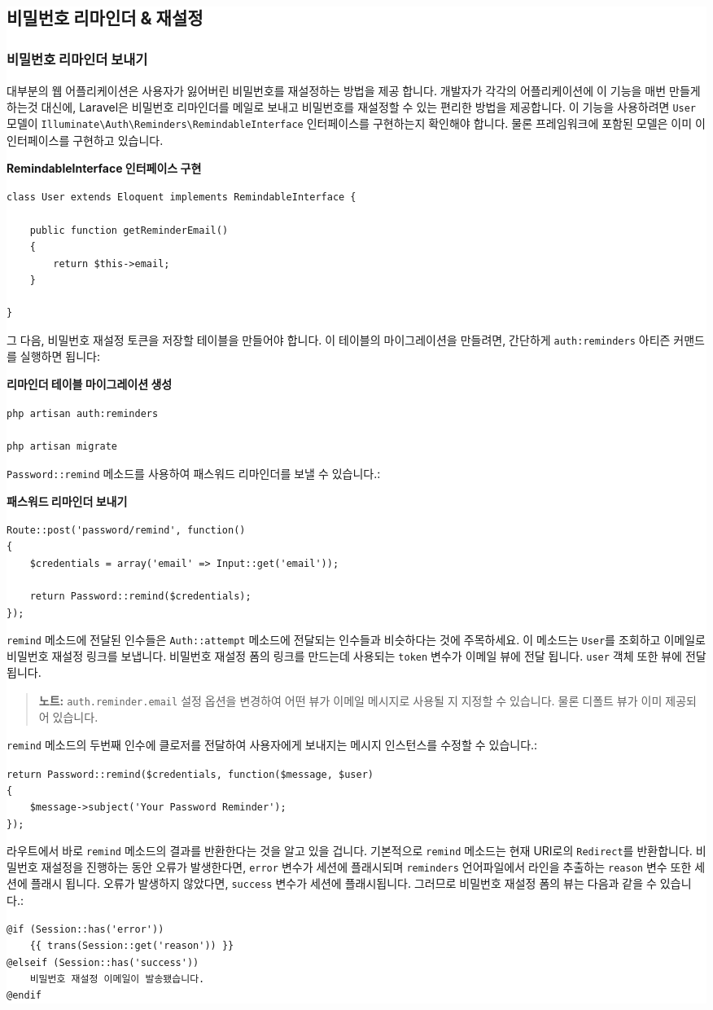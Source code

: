 <a name="password-reminders-and-reset"></a>
## 비밀번호 리마인더 & 재설정

### 비밀번호 리마인더 보내기

대부분의 웹 어플리케이션은 사용자가 잃어버린 비밀번호를 재설정하는 방법을 제공 합니다. 개발자가 각각의 어플리케이션에 이 기능을 매번 만들게 하는것 대신에, Laravel은 비밀번호 리마인더를 메일로 보내고 비밀번호를 재설정할 수 있는 편리한 방법을 제공합니다. 이 기능을 사용하려면 `User` 모델이 `Illuminate\Auth\Reminders\RemindableInterface` 인터페이스를 구현하는지 확인해야 합니다. 물론 프레임워크에 포함된 모델은 이미 이 인터페이스를 구현하고 있습니다.

**RemindableInterface 인터페이스 구현**

	class User extends Eloquent implements RemindableInterface {

		public function getReminderEmail()
		{
			return $this->email;
		}

	}

그 다음, 비밀번호 재설정 토큰을 저장할 테이블을 만들어야 합니다. 이 테이블의 마이그레이션을 만들려면, 간단하게 `auth:reminders` 아티즌 커맨드를 실행하면 됩니다:

**리마인더 테이블 마이그레이션 생성**

	php artisan auth:reminders

	php artisan migrate

`Password::remind` 메소드를 사용하여 패스워드 리마인더를 보낼 수 있습니다.:

**패스워드 리마인더 보내기**

	Route::post('password/remind', function()
	{
		$credentials = array('email' => Input::get('email'));

		return Password::remind($credentials);
	});

`remind` 메소드에 전달된 인수들은 `Auth::attempt` 메소드에 전달되는 인수들과 비슷하다는 것에 주목하세요. 이 메소드는 `User`를 조회하고 이메일로 비밀번호 재설정 링크를 보냅니다. 비밀번호 재설정 폼의 링크를 만드는데 사용되는 `token` 변수가 이메일 뷰에 전달 됩니다. `user` 객체 또한 뷰에 전달 됩니다.

> **노트:**  `auth.reminder.email` 설정 옵션을 변경하여 어떤 뷰가 이메일 메시지로 사용될 지 지정할 수 있습니다. 물론 디폴트 뷰가 이미 제공되어 있습니다.

`remind` 메소드의 두번째 인수에 클로저를 전달하여 사용자에게 보내지는 메시지 인스턴스를 수정할 수 있습니다.:

	return Password::remind($credentials, function($message, $user)
	{
		$message->subject('Your Password Reminder');
	});

라우트에서 바로 `remind` 메소드의 결과를 반환한다는 것을 알고 있을 겁니다. 기본적으로 `remind` 메소드는 현재 URI로의 `Redirect`를 반환합니다. 비밀번호 재설정을 진행하는 동안 오류가 발생한다면, `error` 변수가 세션에 플래시되며 `reminders` 언어파일에서 라인을 추출하는 `reason` 변수 또한 세션에 플래시 됩니다. 오류가 발생하지 않았다면, `success` 변수가 세션에 플래시됩니다. 그러므로 비밀번호 재설정 폼의 뷰는 다음과 같을 수 있습니다.:

	@if (Session::has('error'))
		{{ trans(Session::get('reason')) }}
	@elseif (Session::has('success'))
		비밀번호 재설정 이메일이 발송됐습니다.
	@endif
